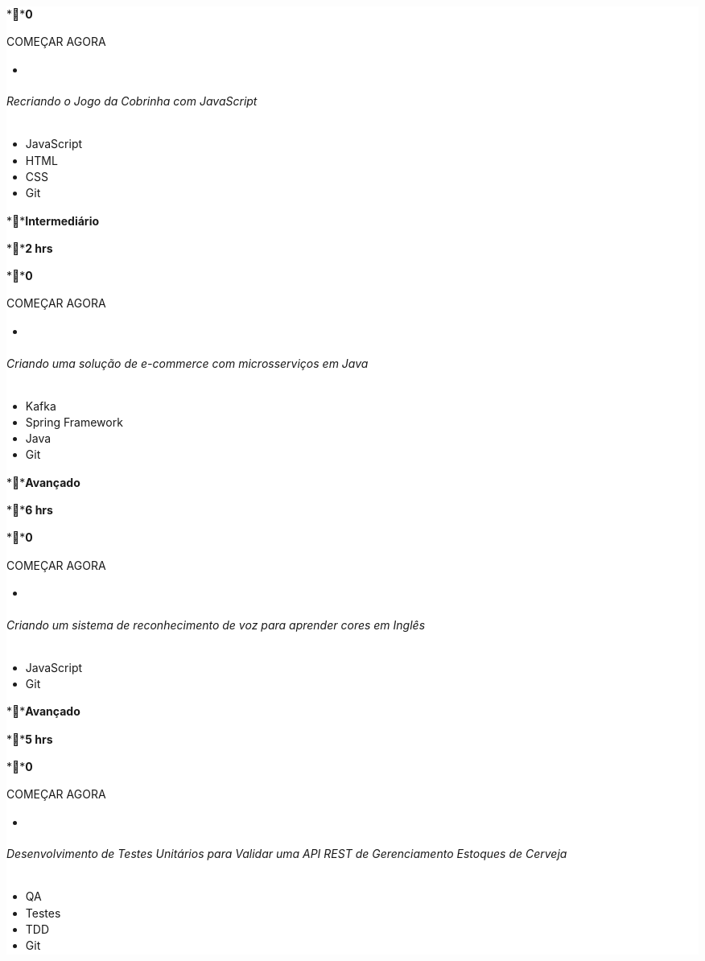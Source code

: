   ****0**

  COMEÇAR AGORA

- 

  ###### Recriando o Jogo da Cobrinha com JavaScript

  - JavaScript
  - HTML
  - CSS
  - Git

  ****Intermediário**

  ****2 hrs**

  ****0**

  COMEÇAR AGORA

- 

  ###### Criando uma solução de e-commerce com microsserviços em Java

  - Kafka
  - Spring Framework
  - Java
  - Git

  ****Avançado**

  ****6 hrs**

  ****0**

  COMEÇAR AGORA

- 

  ###### Criando um sistema de reconhecimento de voz para aprender cores em Inglês

  - JavaScript
  - Git

  ****Avançado**

  ****5 hrs**

  ****0**

  COMEÇAR AGORA

- 

  ###### Desenvolvimento de Testes Unitários para Validar uma API REST de Gerenciamento Estoques de Cerveja

  - QA
  - Testes
  - TDD
  - Git
